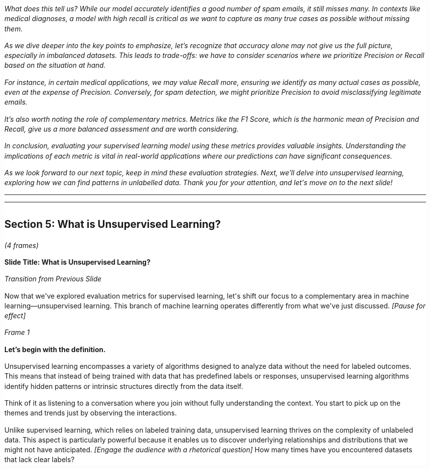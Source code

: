 *What does this tell us? While our model accurately identifies a good number of spam emails, it still misses many. In contexts like medical diagnoses, a model with high recall is critical as we want to capture as many true cases as possible without missing them.*

*As we dive deeper into the key points to emphasize, let’s recognize that accuracy alone may not give us the full picture, especially in imbalanced datasets. This leads to trade-offs: we have to consider scenarios where we prioritize Precision or Recall based on the situation at hand.*

*For instance, in certain medical applications, we may value Recall more, ensuring we identify as many actual cases as possible, even at the expense of Precision. Conversely, for spam detection, we might prioritize Precision to avoid misclassifying legitimate emails.*

*It’s also worth noting the role of complementary metrics. Metrics like the F1 Score, which is the harmonic mean of Precision and Recall, give us a more balanced assessment and are worth considering.*

*In conclusion, evaluating your supervised learning model using these metrics provides valuable insights. Understanding the implications of each metric is vital in real-world applications where our predictions can have significant consequences.*

*As we look forward to our next topic, keep in mind these evaluation strategies. Next, we’ll delve into unsupervised learning, exploring how we can find patterns in unlabelled data. Thank you for your attention, and let's move on to the next slide!*

---

---

## Section 5: What is Unsupervised Learning?
*(4 frames)*

**Slide Title: What is Unsupervised Learning?**

*Transition from Previous Slide*

Now that we've explored evaluation metrics for supervised learning, let's shift our focus to a complementary area in machine learning—unsupervised learning. This branch of machine learning operates differently from what we've just discussed. *[Pause for effect]* 

*Frame 1*

**Let’s begin with the definition.**  

Unsupervised learning encompasses a variety of algorithms designed to analyze data without the need for labeled outcomes. This means that instead of being trained with data that has predefined labels or responses, unsupervised learning algorithms identify hidden patterns or intrinsic structures directly from the data itself. 

Think of it as listening to a conversation where you join without fully understanding the context. You start to pick up on the themes and trends just by observing the interactions.

Unlike supervised learning, which relies on labeled training data, unsupervised learning thrives on the complexity of unlabeled data. This aspect is particularly powerful because it enables us to discover underlying relationships and distributions that we might not have anticipated. *[Engage the audience with a rhetorical question]* How many times have you encountered datasets that lack clear labels? 
